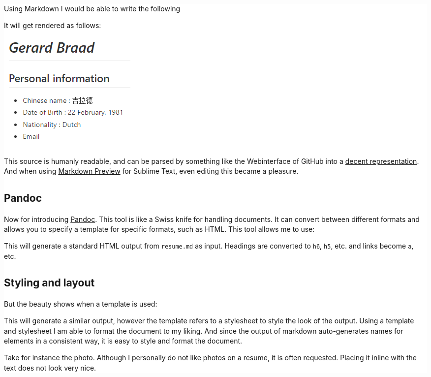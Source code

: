 Using Markdown I would be able to write the following

```

```

It will get rendered as follows:

![](../../_resources/df387a2de96149c4a7de0510cde28350.png)

This source is humanly readable, and can be parsed by something like the Webinterface of GitHub into a [decent representation](https://github.com/gbraad/resume/blob/master/resume.md). And when using [Markdown Preview](https://github.com/revolunet/sublimetext-markdown-preview) for Sublime Text, even editing this became a pleasure.

## Pandoc

Now for introducing [Pandoc](http://pandoc.org/). This tool is like a Swiss knife for handling documents. It can convert between different formats and allows you to specify a template for specific formats, such as HTML. This tool allows me to use:

```

```

This will generate a standard HTML output from `resume.md` as input. Headings are converted to `h6`, `h5`, etc. and links become `a`, etc.

## Styling and layout

But the beauty shows when a template is used:

```

```

This will generate a similar output, however the template refers to a stylesheet to style the look of the output. Using a template and stylesheet I am able to format the document to my liking. And since the output of markdown auto-generates names for elements in a consistent way, it is easy to style and format the document.

Take for instance the photo. Although I personally do not like photos on a resume, it is often requested. Placing it inline with the text does not look very nice.
